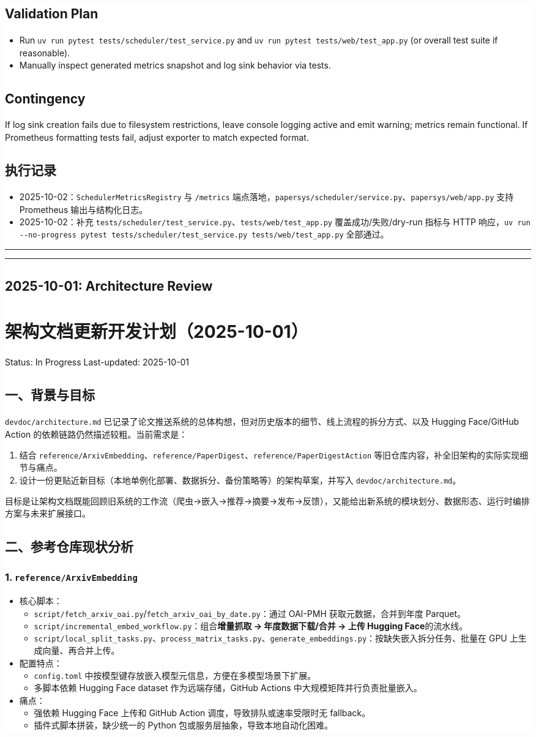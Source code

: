 ## Validation Plan
- Run `uv run pytest tests/scheduler/test_service.py` and `uv run pytest tests/web/test_app.py` (or overall test suite if reasonable).
- Manually inspect generated metrics snapshot and log sink behavior via tests.

## Contingency
If log sink creation fails due to filesystem restrictions, leave console logging active and emit warning; metrics remain functional. If Prometheus formatting tests fail, adjust exporter to match expected format.

## 执行记录
- 2025-10-02：`SchedulerMetricsRegistry` 与 `/metrics` 端点落地，`papersys/scheduler/service.py`、`papersys/web/app.py` 支持 Prometheus 输出与结构化日志。
- 2025-10-02：补充 `tests/scheduler/test_service.py`、`tests/web/test_app.py` 覆盖成功/失败/dry-run 指标与 HTTP 响应，`uv run --no-progress pytest tests/scheduler/test_service.py tests/web/test_app.py` 全部通过。

---


---

## 2025-10-01: Architecture Review

# 架构文档更新开发计划（2025-10-01）
Status: In Progress
Last-updated: 2025-10-01

## 一、背景与目标

`devdoc/architecture.md` 已记录了论文推送系统的总体构想，但对历史版本的细节、线上流程的拆分方式、以及 Hugging Face/GitHub Action 的依赖链路仍然描述较粗。当前需求是：

1. 结合 `reference/ArxivEmbedding`、`reference/PaperDigest`、`reference/PaperDigestAction` 等旧仓库内容，补全旧架构的实际实现细节与痛点。
2. 设计一份更贴近新目标（本地单例化部署、数据拆分、备份策略等）的架构草案，并写入 `devdoc/architecture.md`。

目标是让架构文档既能回顾旧系统的工作流（爬虫→嵌入→推荐→摘要→发布→反馈），又能给出新系统的模块划分、数据形态、运行时编排方案与未来扩展接口。

## 二、参考仓库现状分析

### 1. `reference/ArxivEmbedding`
- 核心脚本：
  - `script/fetch_arxiv_oai.py`/`fetch_arxiv_oai_by_date.py`：通过 OAI-PMH 获取元数据，合并到年度 Parquet。
  - `script/incremental_embed_workflow.py`：组合**增量抓取 → 年度数据下载/合并 → 上传 Hugging Face**的流水线。
  - `script/local_split_tasks.py`、`process_matrix_tasks.py`、`generate_embeddings.py`：按缺失嵌入拆分任务、批量在 GPU 上生成向量、再合并上传。
- 配置特点：
  - `config.toml` 中按模型键存放嵌入模型元信息，方便在多模型场景下扩展。
  - 多脚本依赖 Hugging Face dataset 作为远端存储，GitHub Actions 中大规模矩阵并行负责批量嵌入。
- 痛点：
  - 强依赖 Hugging Face 上传和 GitHub Action 调度，导致排队或速率受限时无 fallback。
  - 插件式脚本拼装，缺少统一的 Python 包或服务层抽象，导致本地自动化困难。
